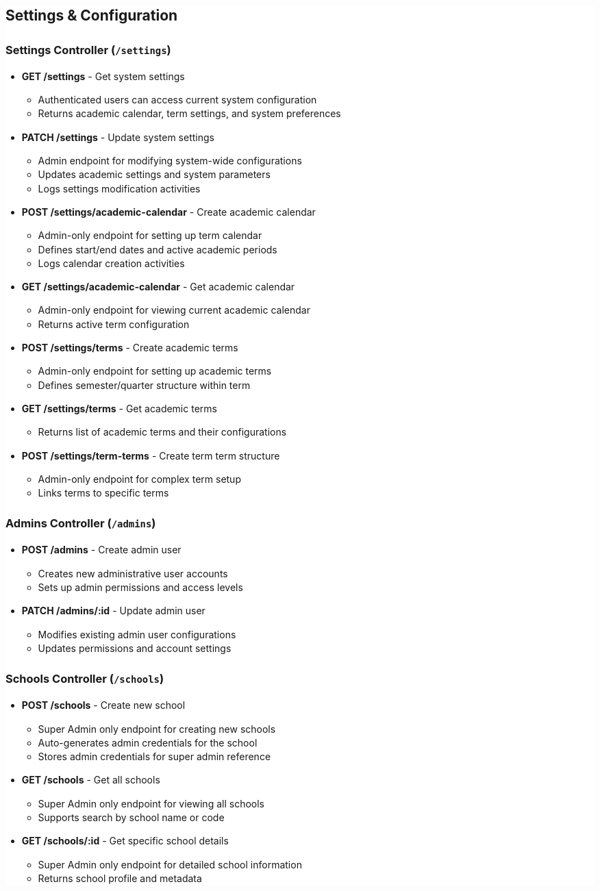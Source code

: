 ## Settings & Configuration

### Settings Controller (`/settings`)
- **GET /settings** - Get system settings
  - Authenticated users can access current system configuration
  - Returns academic calendar, term settings, and system preferences

- **PATCH /settings** - Update system settings
  - Admin endpoint for modifying system-wide configurations
  - Updates academic settings and system parameters
  - Logs settings modification activities

- **POST /settings/academic-calendar** - Create academic calendar
  - Admin-only endpoint for setting up term calendar
  - Defines start/end dates and active academic periods
  - Logs calendar creation activities

- **GET /settings/academic-calendar** - Get academic calendar
  - Admin-only endpoint for viewing current academic calendar
  - Returns active term configuration

- **POST /settings/terms** - Create academic terms
  - Admin-only endpoint for setting up academic terms
  - Defines semester/quarter structure within term

- **GET /settings/terms** - Get academic terms
  - Returns list of academic terms and their configurations

- **POST /settings/term-terms** - Create term term structure
  - Admin-only endpoint for complex term setup
  - Links terms to specific terms

### Admins Controller (`/admins`)
- **POST /admins** - Create admin user
  - Creates new administrative user accounts
  - Sets up admin permissions and access levels

- **PATCH /admins/:id** - Update admin user
  - Modifies existing admin user configurations
  - Updates permissions and account settings

### Schools Controller (`/schools`)
- **POST /schools** - Create new school
  - Super Admin only endpoint for creating new schools
  - Auto-generates admin credentials for the school
  - Stores admin credentials for super admin reference

- **GET /schools** - Get all schools
  - Super Admin only endpoint for viewing all schools
  - Supports search by school name or code

- **GET /schools/:id** - Get specific school details
  - Super Admin only endpoint for detailed school information
  - Returns school profile and metadata

